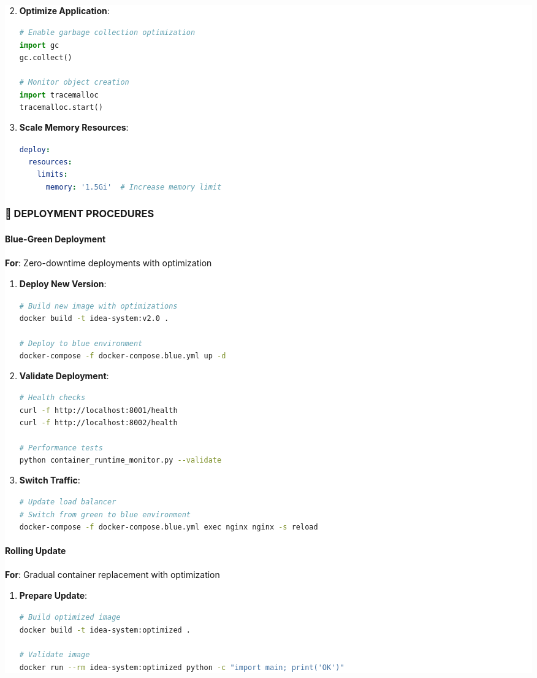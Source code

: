 2. **Optimize Application**:
   ```python
   # Enable garbage collection optimization
   import gc
   gc.collect()

   # Monitor object creation
   import tracemalloc
   tracemalloc.start()
   ```

3. **Scale Memory Resources**:
   ```yaml
   deploy:
     resources:
       limits:
         memory: '1.5Gi'  # Increase memory limit
   ```

### 🚀 DEPLOYMENT PROCEDURES

#### Blue-Green Deployment

**For**: Zero-downtime deployments with optimization

1. **Deploy New Version**:
   ```bash
   # Build new image with optimizations
   docker build -t idea-system:v2.0 .

   # Deploy to blue environment
   docker-compose -f docker-compose.blue.yml up -d
   ```

2. **Validate Deployment**:
   ```bash
   # Health checks
   curl -f http://localhost:8001/health
   curl -f http://localhost:8002/health

   # Performance tests
   python container_runtime_monitor.py --validate
   ```

3. **Switch Traffic**:
   ```bash
   # Update load balancer
   # Switch from green to blue environment
   docker-compose -f docker-compose.blue.yml exec nginx nginx -s reload
   ```

#### Rolling Update

**For**: Gradual container replacement with optimization

1. **Prepare Update**:
   ```bash
   # Build optimized image
   docker build -t idea-system:optimized .

   # Validate image
   docker run --rm idea-system:optimized python -c "import main; print('OK')"
   ```
